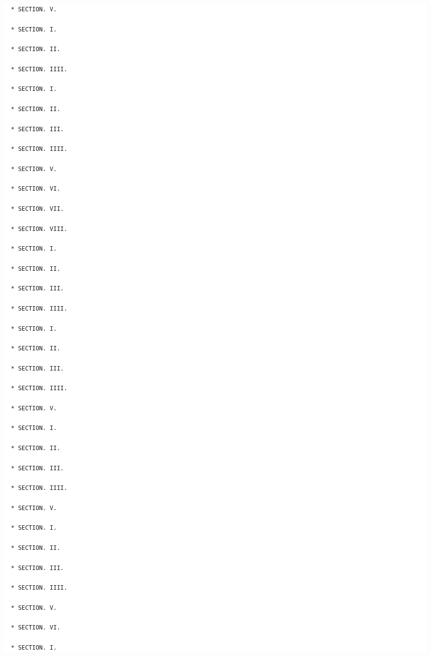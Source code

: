      * SECTION. V.

      * SECTION. I.

      * SECTION. II.

      * SECTION. IIII.

      * SECTION. I.

      * SECTION. II.

      * SECTION. III.

      * SECTION. IIII.

      * SECTION. V.

      * SECTION. VI.

      * SECTION. VII.

      * SECTION. VIII.

      * SECTION. I.

      * SECTION. II.

      * SECTION. III.

      * SECTION. IIII.

      * SECTION. I.

      * SECTION. II.

      * SECTION. III.

      * SECTION. IIII.

      * SECTION. V.

      * SECTION. I.

      * SECTION. II.

      * SECTION. III.

      * SECTION. IIII.

      * SECTION. V.

      * SECTION. I.

      * SECTION. II.

      * SECTION. III.

      * SECTION. IIII.

      * SECTION. V.

      * SECTION. VI.

      * SECTION. I.
